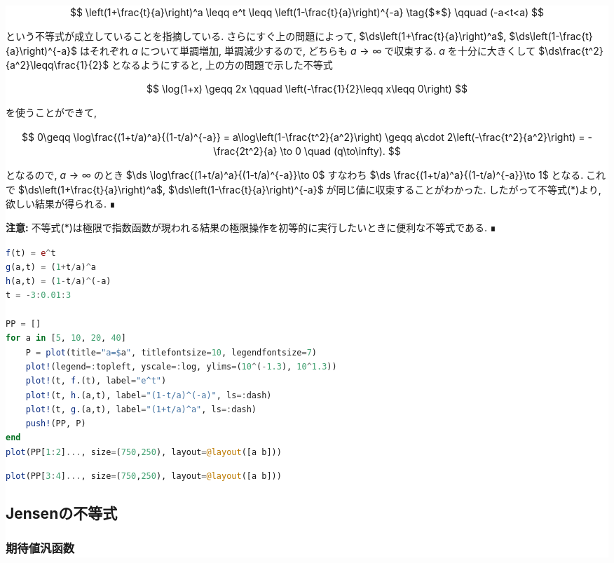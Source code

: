 $$
\left(1+\frac{t}{a}\right)^a \leqq e^t \leqq \left(1-\frac{t}{a}\right)^{-a}
\tag{$*$}
\qquad (-a<t<a)
$$

という不等式が成立していることを指摘している. さらにすぐ上の問題によって, $\ds\left(1+\frac{t}{a}\right)^a$, $\ds\left(1-\frac{t}{a}\right)^{-a}$ はそれぞれ $a$ について単調増加, 単調減少するので, どちらも $a\to\infty$ で収束する.  $a$ を十分に大きくして $\ds\frac{t^2}{a^2}\leqq\frac{1}{2}$ となるようにすると, 上の方の問題で示した不等式

$$
\log(1+x) \geqq 2x \qquad \left(-\frac{1}{2}\leqq x\leqq 0\right)
$$

を使うことができて,

$$
0\geqq 
\log\frac{(1+t/a)^a}{(1-t/a)^{-a}} =
a\log\left(1-\frac{t^2}{a^2}\right) \geqq 
a\cdot 2\left(-\frac{t^2}{a^2}\right) = 
-\frac{2t^2}{a} \to 0 \quad (q\to\infty).
$$

となるので, $a\to\infty$ のとき $\ds \log\frac{(1+t/a)^a}{(1-t/a)^{-a}}\to 0$ すなわち $\ds \frac{(1+t/a)^a}{(1-t/a)^{-a}}\to 1$ となる. これで $\ds\left(1+\frac{t}{a}\right)^a$, $\ds\left(1-\frac{t}{a}\right)^{-a}$ が同じ値に収束することがわかった.  したがって不等式($*$)より, 欲しい結果が得られる. $\QED$

**注意:** 不等式($*$)は極限で指数函数が現われる結果の極限操作を初等的に実行したいときに便利な不等式である. $\QED$

```julia
f(t) = e^t
g(a,t) = (1+t/a)^a
h(a,t) = (1-t/a)^(-a)
t = -3:0.01:3

PP = []
for a in [5, 10, 20, 40]
    P = plot(title="a=$a", titlefontsize=10, legendfontsize=7)
    plot!(legend=:topleft, yscale=:log, ylims=(10^(-1.3), 10^1.3))
    plot!(t, f.(t), label="e^t")
    plot!(t, h.(a,t), label="(1-t/a)^(-a)", ls=:dash)
    plot!(t, g.(a,t), label="(1+t/a)^a", ls=:dash)
    push!(PP, P)
end
plot(PP[1:2]..., size=(750,250), layout=@layout([a b]))
```

```julia
plot(PP[3:4]..., size=(750,250), layout=@layout([a b]))
```

## Jensenの不等式


### 期待値汎函数
